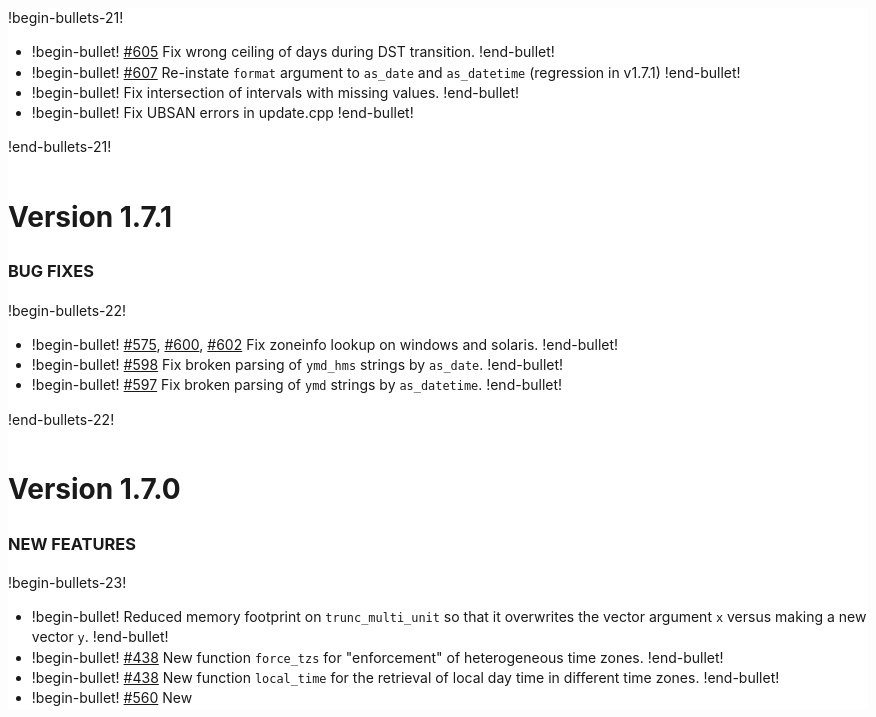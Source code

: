 !begin-bullets-21!

-   !begin-bullet!
    [#605](https://github.com/tidyverse/lubridate/issues/605) Fix wrong
    ceiling of days during DST transition.
    !end-bullet!
-   !begin-bullet!
    [#607](https://github.com/tidyverse/lubridate/issues/607) Re-instate
    `format` argument to `as_date` and `as_datetime` (regression in
    v1.7.1)
    !end-bullet!
-   !begin-bullet!
    Fix intersection of intervals with missing values.
    !end-bullet!
-   !begin-bullet!
    Fix UBSAN errors in update.cpp
    !end-bullet!

!end-bullets-21!

# Version 1.7.1

### BUG FIXES

!begin-bullets-22!

-   !begin-bullet!
    [#575](https://github.com/tidyverse/lubridate/issues/598),
    [#600](https://github.com/tidyverse/lubridate/issues/600),
    [#602](https://github.com/tidyverse/lubridate/issues/602) Fix
    zoneinfo lookup on windows and solaris.
    !end-bullet!
-   !begin-bullet!
    [#598](https://github.com/tidyverse/lubridate/issues/598) Fix broken
    parsing of `ymd_hms` strings by `as_date`.
    !end-bullet!
-   !begin-bullet!
    [#597](https://github.com/tidyverse/lubridate/issues/597) Fix broken
    parsing of `ymd` strings by `as_datetime`.
    !end-bullet!

!end-bullets-22!

# Version 1.7.0

### NEW FEATURES

!begin-bullets-23!

-   !begin-bullet!
    Reduced memory footprint on `trunc_multi_unit` so that it overwrites
    the vector argument `x` versus making a new vector `y`.
    !end-bullet!
-   !begin-bullet!
    [#438](https://github.com/tidyverse/lubridate/issues/438) New
    function `force_tzs` for "enforcement" of heterogeneous time zones.
    !end-bullet!
-   !begin-bullet!
    [#438](https://github.com/tidyverse/lubridate/issues/438) New
    function `local_time` for the retrieval of local day time in
    different time zones.
    !end-bullet!
-   !begin-bullet!
    [#560](https://github.com/tidyverse/lubridate/issues/560) New